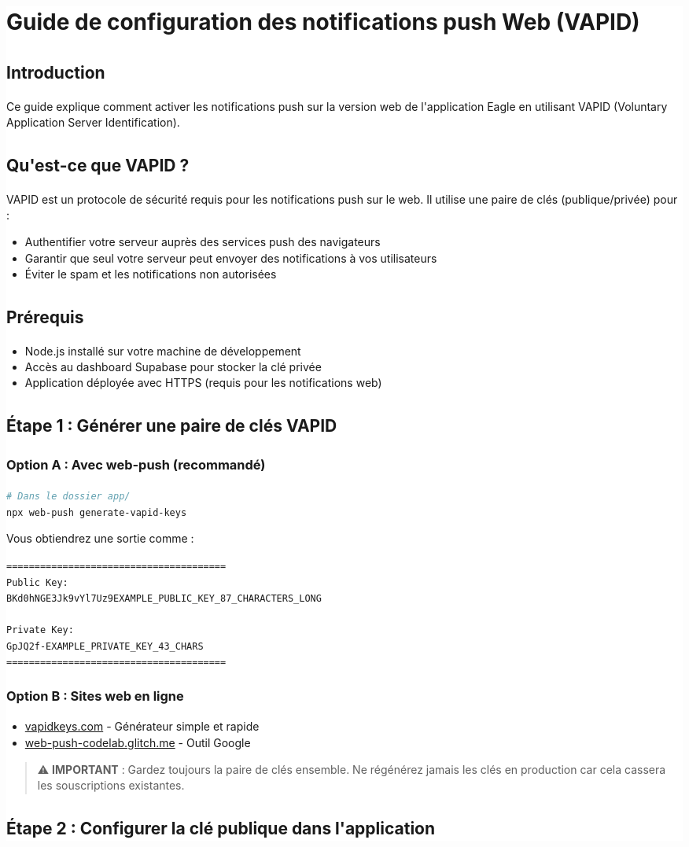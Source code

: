 # Guide de configuration des notifications push Web (VAPID)

## Introduction

Ce guide explique comment activer les notifications push sur la version web de l'application Eagle en utilisant VAPID (Voluntary Application Server Identification).

## Qu'est-ce que VAPID ?

VAPID est un protocole de sécurité requis pour les notifications push sur le web. Il utilise une paire de clés (publique/privée) pour :
- Authentifier votre serveur auprès des services push des navigateurs
- Garantir que seul votre serveur peut envoyer des notifications à vos utilisateurs
- Éviter le spam et les notifications non autorisées

## Prérequis

- Node.js installé sur votre machine de développement
- Accès au dashboard Supabase pour stocker la clé privée
- Application déployée avec HTTPS (requis pour les notifications web)

## Étape 1 : Générer une paire de clés VAPID

### Option A : Avec web-push (recommandé)

```bash
# Dans le dossier app/
npx web-push generate-vapid-keys
```

Vous obtiendrez une sortie comme :
```
=======================================
Public Key:
BKd0hNGE3Jk9vYl7Uz9EXAMPLE_PUBLIC_KEY_87_CHARACTERS_LONG

Private Key:
GpJQ2f-EXAMPLE_PRIVATE_KEY_43_CHARS
=======================================
```

### Option B : Sites web en ligne

- [vapidkeys.com](https://vapidkeys.com) - Générateur simple et rapide
- [web-push-codelab.glitch.me](https://web-push-codelab.glitch.me) - Outil Google

> ⚠️ **IMPORTANT** : Gardez toujours la paire de clés ensemble. Ne régénérez jamais les clés en production car cela cassera les souscriptions existantes.

## Étape 2 : Configurer la clé publique dans l'application
